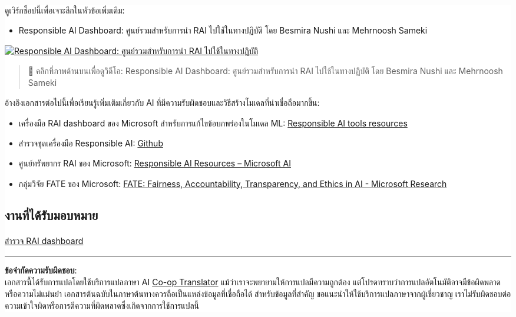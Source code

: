 ดูเวิร์กช็อปนี้เพื่อเจาะลึกในหัวข้อเพิ่มเติม:

- Responsible AI Dashboard: ศูนย์รวมสำหรับการนำ RAI ไปใช้ในทางปฏิบัติ โดย Besmira Nushi และ Mehrnoosh Sameki

[![Responsible AI Dashboard: ศูนย์รวมสำหรับการนำ RAI ไปใช้ในทางปฏิบัติ](https://img.youtube.com/vi/f1oaDNl3djg/0.jpg)](https://www.youtube.com/watch?v=f1oaDNl3djg "Responsible AI Dashboard: ศูนย์รวมสำหรับการนำ RAI ไปใช้ในทางปฏิบัติ")

> 🎥 คลิกที่ภาพด้านบนเพื่อดูวิดีโอ: Responsible AI Dashboard: ศูนย์รวมสำหรับการนำ RAI ไปใช้ในทางปฏิบัติ โดย Besmira Nushi และ Mehrnoosh Sameki

อ้างอิงเอกสารต่อไปนี้เพื่อเรียนรู้เพิ่มเติมเกี่ยวกับ AI ที่มีความรับผิดชอบและวิธีสร้างโมเดลที่น่าเชื่อถือมากขึ้น:

- เครื่องมือ RAI dashboard ของ Microsoft สำหรับการแก้ไขข้อบกพร่องในโมเดล ML: [Responsible AI tools resources](https://aka.ms/rai-dashboard)

- สำรวจชุดเครื่องมือ Responsible AI: [Github](https://github.com/microsoft/responsible-ai-toolbox)

- ศูนย์ทรัพยากร RAI ของ Microsoft: [Responsible AI Resources – Microsoft AI](https://www.microsoft.com/ai/responsible-ai-resources?activetab=pivot1%3aprimaryr4)

- กลุ่มวิจัย FATE ของ Microsoft: [FATE: Fairness, Accountability, Transparency, and Ethics in AI - Microsoft Research](https://www.microsoft.com/research/theme/fate/)

## งานที่ได้รับมอบหมาย

[สำรวจ RAI dashboard](assignment.md)

---

**ข้อจำกัดความรับผิดชอบ**:  
เอกสารนี้ได้รับการแปลโดยใช้บริการแปลภาษา AI [Co-op Translator](https://github.com/Azure/co-op-translator) แม้ว่าเราจะพยายามให้การแปลมีความถูกต้อง แต่โปรดทราบว่าการแปลอัตโนมัติอาจมีข้อผิดพลาดหรือความไม่แม่นยำ เอกสารต้นฉบับในภาษาต้นทางควรถือเป็นแหล่งข้อมูลที่เชื่อถือได้ สำหรับข้อมูลที่สำคัญ ขอแนะนำให้ใช้บริการแปลภาษาจากผู้เชี่ยวชาญ เราไม่รับผิดชอบต่อความเข้าใจผิดหรือการตีความที่ผิดพลาดซึ่งเกิดจากการใช้การแปลนี้